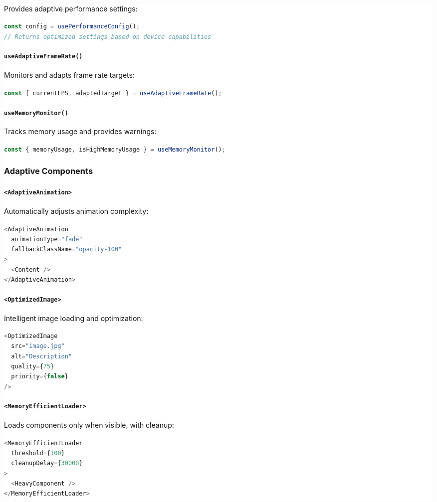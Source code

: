 Provides adaptive performance settings:

```typescript
const config = usePerformanceConfig();
// Returns optimized settings based on device capabilities
```

#### `useAdaptiveFrameRate()`

Monitors and adapts frame rate targets:

```typescript
const { currentFPS, adaptedTarget } = useAdaptiveFrameRate();
```

#### `useMemoryMonitor()`

Tracks memory usage and provides warnings:

```typescript
const { memoryUsage, isHighMemoryUsage } = useMemoryMonitor();
```

### Adaptive Components

#### `<AdaptiveAnimation>`

Automatically adjusts animation complexity:

```typescript
<AdaptiveAnimation
  animationType="fade"
  fallbackClassName="opacity-100"
>
  <Content />
</AdaptiveAnimation>
```

#### `<OptimizedImage>`

Intelligent image loading and optimization:

```typescript
<OptimizedImage
  src="image.jpg"
  alt="Description"
  quality={75}
  priority={false}
/>
```

#### `<MemoryEfficientLoader>`

Loads components only when visible, with cleanup:

```typescript
<MemoryEfficientLoader
  threshold={100}
  cleanupDelay={30000}
>
  <HeavyComponent />
</MemoryEfficientLoader>
```
